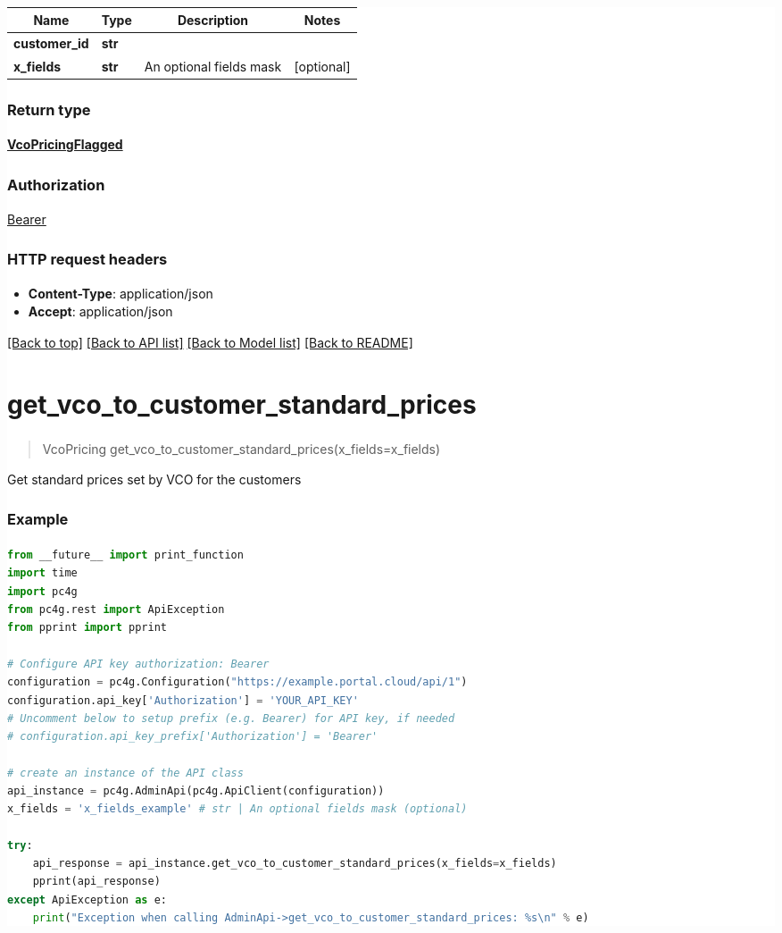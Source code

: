 Name | Type | Description  | Notes
------------- | ------------- | ------------- | -------------
 **customer_id** | **str**|  | 
 **x_fields** | **str**| An optional fields mask | [optional] 

### Return type

[**VcoPricingFlagged**](VcoPricingFlagged.md)

### Authorization

[Bearer](../README.md#Bearer)

### HTTP request headers

 - **Content-Type**: application/json
 - **Accept**: application/json

[[Back to top]](#) [[Back to API list]](../README.md#documentation-for-api-endpoints) [[Back to Model list]](../README.md#documentation-for-models) [[Back to README]](../README.md)

# **get_vco_to_customer_standard_prices**
> VcoPricing get_vco_to_customer_standard_prices(x_fields=x_fields)



Get standard prices set by VCO for the customers

### Example
```python
from __future__ import print_function
import time
import pc4g
from pc4g.rest import ApiException
from pprint import pprint

# Configure API key authorization: Bearer
configuration = pc4g.Configuration("https://example.portal.cloud/api/1")
configuration.api_key['Authorization'] = 'YOUR_API_KEY'
# Uncomment below to setup prefix (e.g. Bearer) for API key, if needed
# configuration.api_key_prefix['Authorization'] = 'Bearer'

# create an instance of the API class
api_instance = pc4g.AdminApi(pc4g.ApiClient(configuration))
x_fields = 'x_fields_example' # str | An optional fields mask (optional)

try:
    api_response = api_instance.get_vco_to_customer_standard_prices(x_fields=x_fields)
    pprint(api_response)
except ApiException as e:
    print("Exception when calling AdminApi->get_vco_to_customer_standard_prices: %s\n" % e)
```
